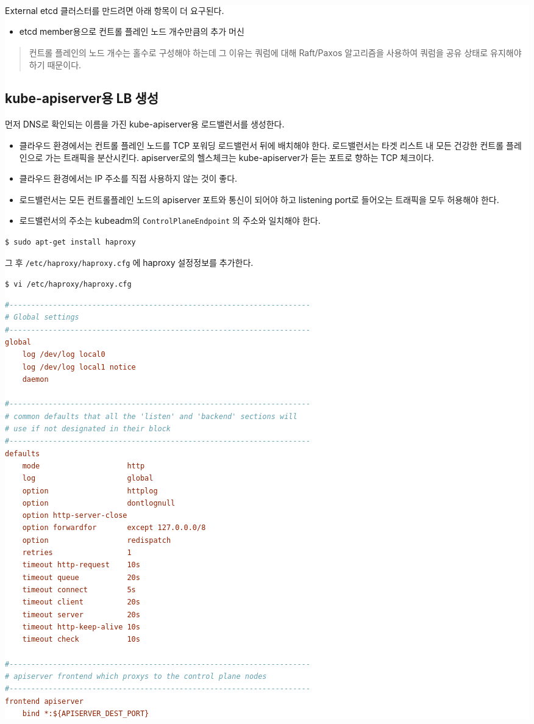

External etcd 클러스터를 만드려면 아래 항목이 더 요구된다.

* etcd member용으로 컨트롤 플레인 노드 개수만큼의 추가 머신



> 컨트롤 플레인의 노드 개수는 홀수로 구성해야 하는데 그 이유는 쿼럼에 대해 Raft/Paxos 알고리즘을 사용하여 쿼럼을 공유 상태로 유지해야 하기 때문이다.



## kube-apiserver용 LB 생성

먼저 DNS로 확인되는 이름을 가진 kube-apiserver용 로드밸런서를 생성한다.

* 클라우드 환경에서는 컨트롤 플레인 노드를 TCP 포워딩 로드밸런서 뒤에 배치해야 한다. 로드밸런서는 타겟 리스트 내 모든 건강한 컨트롤 플레인으로 가는 트래픽을 분산시킨다. apiserver로의 헬스체크는 kube-apiserver가 듣는 포트로 향하는 TCP 체크이다.
* 클라우드 환경에서는 IP 주소를 직접 사용하지 않는 것이 좋다.

* 로드밸런서는 모든 컨트롤플레인 노드의 apiserver 포트와 통신이 되어야 하고 listening port로 들어오는 트래픽을 모두 허용해야 한다.
* 로드밸런서의 주소는 kubeadm의 `ControlPlaneEndpoint` 의 주소와 일치해야 한다.



```shell
$ sudo apt-get install haproxy
```



그 후 `/etc/haproxy/haproxy.cfg` 에 haproxy 설정정보를 추가한다.

```shell
$ vi /etc/haproxy/haproxy.cfg
```

```cfg
#---------------------------------------------------------------------
# Global settings
#---------------------------------------------------------------------
global
    log /dev/log local0
    log /dev/log local1 notice
    daemon

#---------------------------------------------------------------------
# common defaults that all the 'listen' and 'backend' sections will
# use if not designated in their block
#---------------------------------------------------------------------
defaults
    mode                    http
    log                     global
    option                  httplog
    option                  dontlognull
    option http-server-close
    option forwardfor       except 127.0.0.0/8
    option                  redispatch
    retries                 1
    timeout http-request    10s
    timeout queue           20s
    timeout connect         5s
    timeout client          20s
    timeout server          20s
    timeout http-keep-alive 10s
    timeout check           10s

#---------------------------------------------------------------------
# apiserver frontend which proxys to the control plane nodes
#---------------------------------------------------------------------
frontend apiserver
    bind *:${APISERVER_DEST_PORT}
```